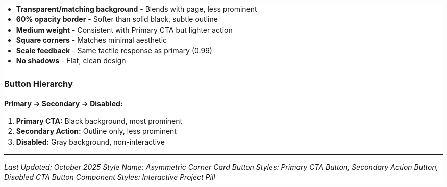 - **Transparent/matching background** - Blends with page, less prominent
- **60% opacity border** - Softer than solid black, subtle outline
- **Medium weight** - Consistent with Primary CTA but lighter action
- **Square corners** - Matches minimal aesthetic
- **Scale feedback** - Same tactile response as primary (0.99)
- **No shadows** - Flat, clean design

### Button Hierarchy

**Primary → Secondary → Disabled:**

1. **Primary CTA:** Black background, most prominent
2. **Secondary Action:** Outline only, less prominent
3. **Disabled:** Gray background, non-interactive

---

*Last Updated: October 2025*
*Style Name: Asymmetric Corner Card*
*Button Styles: Primary CTA Button, Secondary Action Button, Disabled CTA Button*
*Component Styles: Interactive Project Pill*

